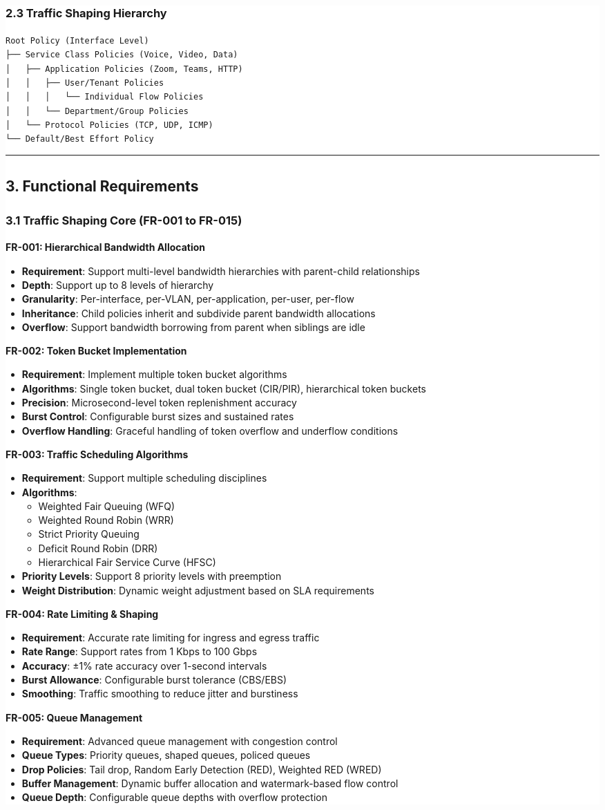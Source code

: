 ### 2.3 Traffic Shaping Hierarchy
```
Root Policy (Interface Level)
├── Service Class Policies (Voice, Video, Data)
│   ├── Application Policies (Zoom, Teams, HTTP)
│   │   ├── User/Tenant Policies
│   │   │   └── Individual Flow Policies
│   │   └── Department/Group Policies
│   └── Protocol Policies (TCP, UDP, ICMP)
└── Default/Best Effort Policy
```

---

## 3. Functional Requirements

### 3.1 Traffic Shaping Core (FR-001 to FR-015)

**FR-001: Hierarchical Bandwidth Allocation**
- **Requirement**: Support multi-level bandwidth hierarchies with parent-child relationships
- **Depth**: Support up to 8 levels of hierarchy
- **Granularity**: Per-interface, per-VLAN, per-application, per-user, per-flow
- **Inheritance**: Child policies inherit and subdivide parent bandwidth allocations
- **Overflow**: Support bandwidth borrowing from parent when siblings are idle

**FR-002: Token Bucket Implementation**
- **Requirement**: Implement multiple token bucket algorithms
- **Algorithms**: Single token bucket, dual token bucket (CIR/PIR), hierarchical token buckets
- **Precision**: Microsecond-level token replenishment accuracy
- **Burst Control**: Configurable burst sizes and sustained rates
- **Overflow Handling**: Graceful handling of token overflow and underflow conditions

**FR-003: Traffic Scheduling Algorithms**
- **Requirement**: Support multiple scheduling disciplines
- **Algorithms**: 
  - Weighted Fair Queuing (WFQ)
  - Weighted Round Robin (WRR)
  - Strict Priority Queuing
  - Deficit Round Robin (DRR)
  - Hierarchical Fair Service Curve (HFSC)
- **Priority Levels**: Support 8 priority levels with preemption
- **Weight Distribution**: Dynamic weight adjustment based on SLA requirements

**FR-004: Rate Limiting & Shaping**
- **Requirement**: Accurate rate limiting for ingress and egress traffic
- **Rate Range**: Support rates from 1 Kbps to 100 Gbps
- **Accuracy**: ±1% rate accuracy over 1-second intervals
- **Burst Allowance**: Configurable burst tolerance (CBS/EBS)
- **Smoothing**: Traffic smoothing to reduce jitter and burstiness

**FR-005: Queue Management**
- **Requirement**: Advanced queue management with congestion control
- **Queue Types**: Priority queues, shaped queues, policed queues
- **Drop Policies**: Tail drop, Random Early Detection (RED), Weighted RED (WRED)
- **Buffer Management**: Dynamic buffer allocation and watermark-based flow control
- **Queue Depth**: Configurable queue depths with overflow protection
